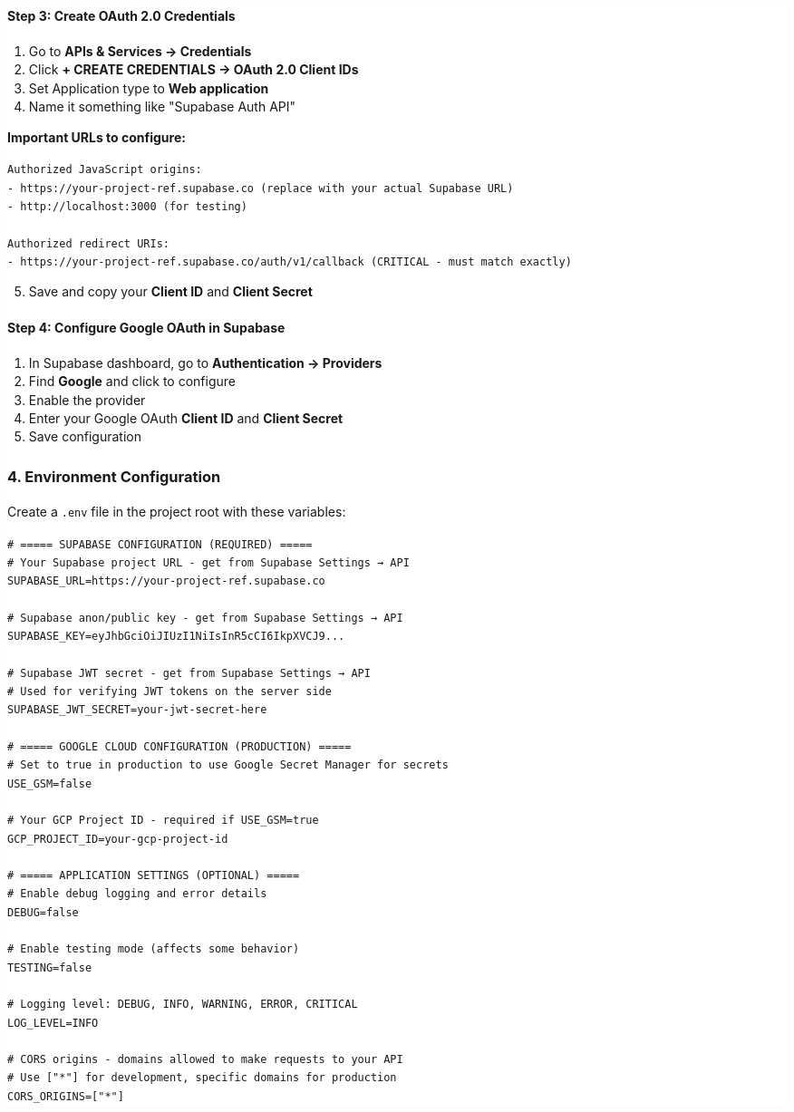 #### Step 3: Create OAuth 2.0 Credentials

1. Go to **APIs & Services → Credentials**
2. Click **+ CREATE CREDENTIALS → OAuth 2.0 Client IDs**
3. Set Application type to **Web application**
4. Name it something like "Supabase Auth API"

**Important URLs to configure:**

```
Authorized JavaScript origins:
- https://your-project-ref.supabase.co (replace with your actual Supabase URL)
- http://localhost:3000 (for testing)

Authorized redirect URIs:
- https://your-project-ref.supabase.co/auth/v1/callback (CRITICAL - must match exactly)
```

5. Save and copy your **Client ID** and **Client Secret**

#### Step 4: Configure Google OAuth in Supabase

1. In Supabase dashboard, go to **Authentication → Providers**
2. Find **Google** and click to configure
3. Enable the provider
4. Enter your Google OAuth **Client ID** and **Client Secret**
5. Save configuration

### 4. Environment Configuration

Create a `.env` file in the project root with these variables:

```env
# ===== SUPABASE CONFIGURATION (REQUIRED) =====
# Your Supabase project URL - get from Supabase Settings → API
SUPABASE_URL=https://your-project-ref.supabase.co

# Supabase anon/public key - get from Supabase Settings → API
SUPABASE_KEY=eyJhbGciOiJIUzI1NiIsInR5cCI6IkpXVCJ9...

# Supabase JWT secret - get from Supabase Settings → API
# Used for verifying JWT tokens on the server side
SUPABASE_JWT_SECRET=your-jwt-secret-here

# ===== GOOGLE CLOUD CONFIGURATION (PRODUCTION) =====
# Set to true in production to use Google Secret Manager for secrets
USE_GSM=false

# Your GCP Project ID - required if USE_GSM=true
GCP_PROJECT_ID=your-gcp-project-id

# ===== APPLICATION SETTINGS (OPTIONAL) =====
# Enable debug logging and error details
DEBUG=false

# Enable testing mode (affects some behavior)
TESTING=false

# Logging level: DEBUG, INFO, WARNING, ERROR, CRITICAL
LOG_LEVEL=INFO

# CORS origins - domains allowed to make requests to your API
# Use ["*"] for development, specific domains for production
CORS_ORIGINS=["*"]
```
